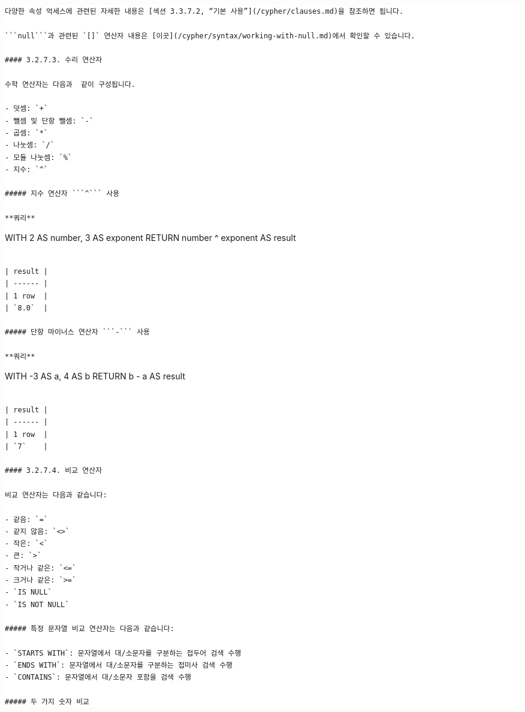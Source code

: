 ```
다양한 속성 억세스에 관련된 자세한 내용은 [섹션 3.3.7.2, “기본 사용”](/cypher/clauses.md)을 참조하면 됩니다. 

```null```과 관련된 `[]` 연산자 내용은 [이곳](/cypher/syntax/working-with-null.md)에서 확인할 수 있습니다. 

#### 3.2.7.3. 수리 연산자

수학 연산자는 다음과  같이 구성됩니다.

- 덧셈: `+`
- 뺄셈 및 단항 뺄셈: `-`
- 곱셈: `*`
- 나눗셈: `/`
- 모듈 나눗셈: `%`
- 지수: `^`

##### 지수 연산자 ```^``` 사용

**쿼리** 

```
WITH 2 AS number, 3 AS exponent
RETURN number ^ exponent AS result
```

| result |
| ------ |
| 1 row  |
| `8.0`  |

##### 단항 마이너스 연산자 ```-``` 사용 

**쿼리** 

```
WITH -3 AS a, 4 AS b
RETURN b - a AS result
```

| result |
| ------ |
| 1 row  |
| `7`    |

#### 3.2.7.4. 비교 연산자

비교 연산자는 다음과 같습니다:

- 같음: `=`
- 같지 않음: `<>`
- 작은: `<`
- 큰: `>`
- 작거나 같은: `<=`
- 크거나 같은: `>=`
- `IS NULL`
- `IS NOT NULL`

##### 특정 문자열 비교 연산자는 다음과 같습니다:

- `STARTS WITH`: 문자열에서 대/소문자를 구분하는 접두어 검색 수행
- `ENDS WITH`: 문자열에서 대/소문자를 구분하는 접미사 검색 수행
- `CONTAINS`: 문자열에서 대/소문자 포함을 검색 수행 

##### 두 가지 숫자 비교 

```